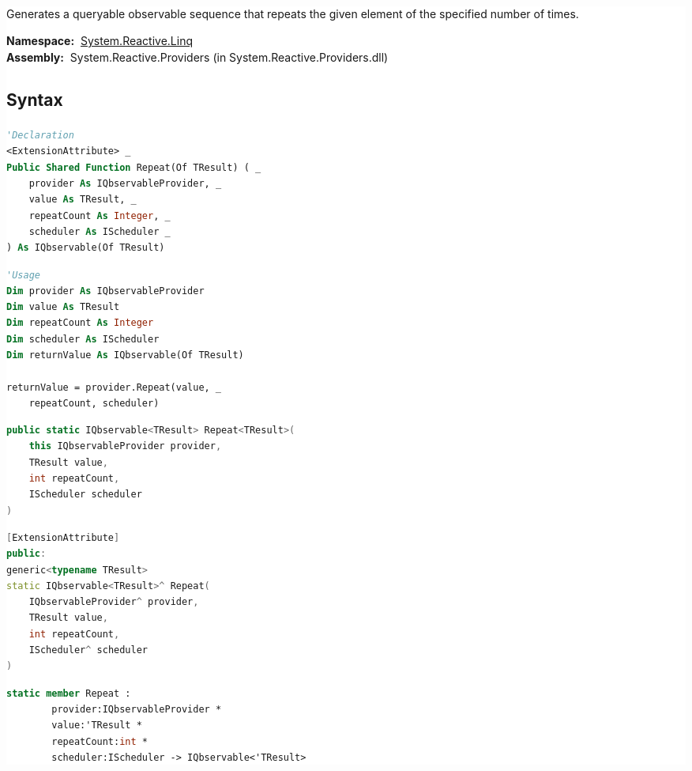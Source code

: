 Generates a queryable observable sequence that repeats the given element of the specified number of times.

**Namespace:**  [System.Reactive.Linq](System.Reactive.Linq/System.Reactive.Linq)  
**Assembly:**  System.Reactive.Providers (in System.Reactive.Providers.dll)

## Syntax

```vb
'Declaration
<ExtensionAttribute> _
Public Shared Function Repeat(Of TResult) ( _
    provider As IQbservableProvider, _
    value As TResult, _
    repeatCount As Integer, _
    scheduler As IScheduler _
) As IQbservable(Of TResult)
```

```vb
'Usage
Dim provider As IQbservableProvider
Dim value As TResult
Dim repeatCount As Integer
Dim scheduler As IScheduler
Dim returnValue As IQbservable(Of TResult)

returnValue = provider.Repeat(value, _
    repeatCount, scheduler)
```

```csharp
public static IQbservable<TResult> Repeat<TResult>(
    this IQbservableProvider provider,
    TResult value,
    int repeatCount,
    IScheduler scheduler
)
```

```c++
[ExtensionAttribute]
public:
generic<typename TResult>
static IQbservable<TResult>^ Repeat(
    IQbservableProvider^ provider, 
    TResult value, 
    int repeatCount, 
    IScheduler^ scheduler
)
```

```fsharp
static member Repeat : 
        provider:IQbservableProvider * 
        value:'TResult * 
        repeatCount:int * 
        scheduler:IScheduler -> IQbservable<'TResult> 
```
